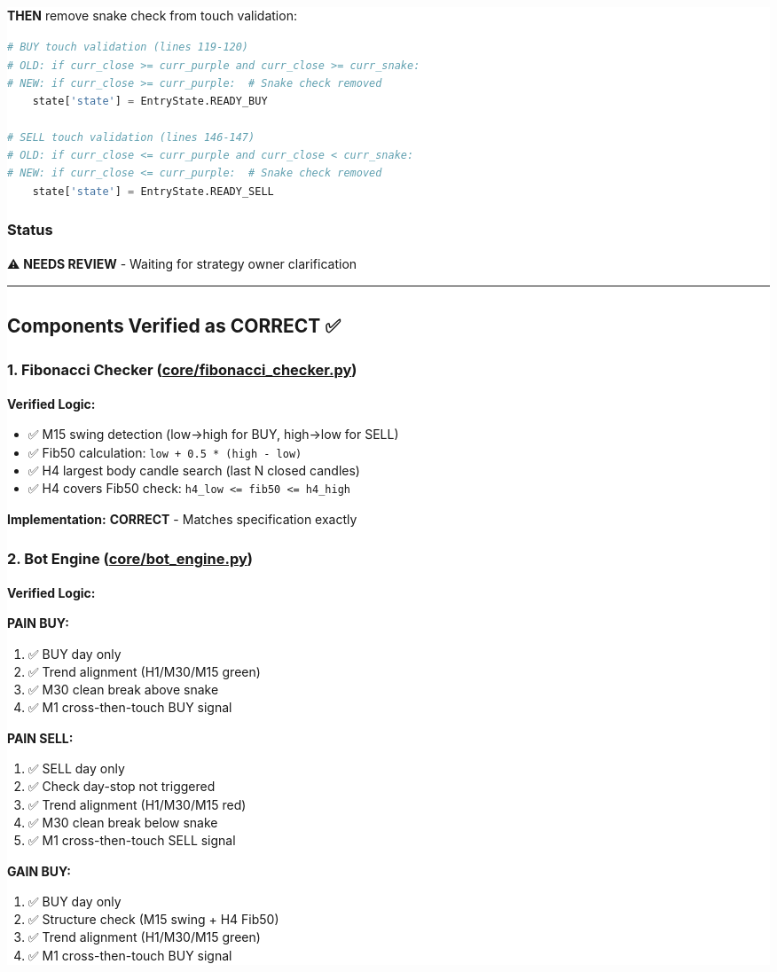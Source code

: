 **THEN** remove snake check from touch validation:

```python
# BUY touch validation (lines 119-120)
# OLD: if curr_close >= curr_purple and curr_close >= curr_snake:
# NEW: if curr_close >= curr_purple:  # Snake check removed
    state['state'] = EntryState.READY_BUY

# SELL touch validation (lines 146-147)
# OLD: if curr_close <= curr_purple and curr_close < curr_snake:
# NEW: if curr_close <= curr_purple:  # Snake check removed
    state['state'] = EntryState.READY_SELL
```

### Status
⚠️ **NEEDS REVIEW** - Waiting for strategy owner clarification

---

## Components Verified as CORRECT ✅

### 1. Fibonacci Checker ([core/fibonacci_checker.py](core/fibonacci_checker.py))

**Verified Logic:**
- ✅ M15 swing detection (low→high for BUY, high→low for SELL)
- ✅ Fib50 calculation: `low + 0.5 * (high - low)`
- ✅ H4 largest body candle search (last N closed candles)
- ✅ H4 covers Fib50 check: `h4_low <= fib50 <= h4_high`

**Implementation:** **CORRECT** - Matches specification exactly

### 2. Bot Engine ([core/bot_engine.py](core/bot_engine.py))

**Verified Logic:**

**PAIN BUY:**
1. ✅ BUY day only
2. ✅ Trend alignment (H1/M30/M15 green)
3. ✅ M30 clean break above snake
4. ✅ M1 cross-then-touch BUY signal

**PAIN SELL:**
1. ✅ SELL day only
2. ✅ Check day-stop not triggered
3. ✅ Trend alignment (H1/M30/M15 red)
4. ✅ M30 clean break below snake
5. ✅ M1 cross-then-touch SELL signal

**GAIN BUY:**
1. ✅ BUY day only
2. ✅ Structure check (M15 swing + H4 Fib50)
3. ✅ Trend alignment (H1/M30/M15 green)
4. ✅ M1 cross-then-touch BUY signal
